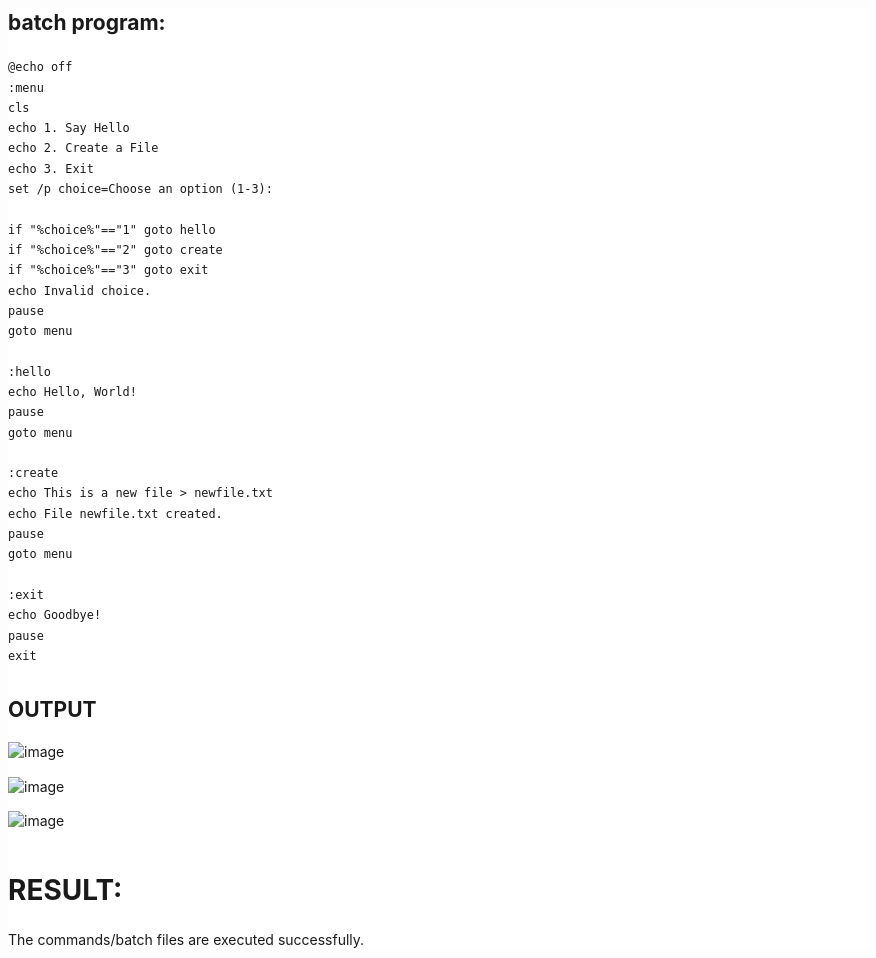 ## batch program:
```
@echo off
:menu
cls
echo 1. Say Hello
echo 2. Create a File
echo 3. Exit
set /p choice=Choose an option (1-3): 

if "%choice%"=="1" goto hello
if "%choice%"=="2" goto create
if "%choice%"=="3" goto exit
echo Invalid choice.
pause
goto menu

:hello
echo Hello, World!
pause
goto menu

:create
echo This is a new file > newfile.txt
echo File newfile.txt created.
pause
goto menu

:exit
echo Goodbye!
pause
exit
```
## OUTPUT
![image](https://github.com/user-attachments/assets/753e8fdb-6253-4237-9324-be310c11f801)

![image](https://github.com/user-attachments/assets/50ae70c9-807b-4f4d-b476-f36f02ed58fb)

![image](https://github.com/user-attachments/assets/c51251fc-5f26-47a7-bb74-9cde29fce004)


# RESULT:
The commands/batch files are executed successfully.

